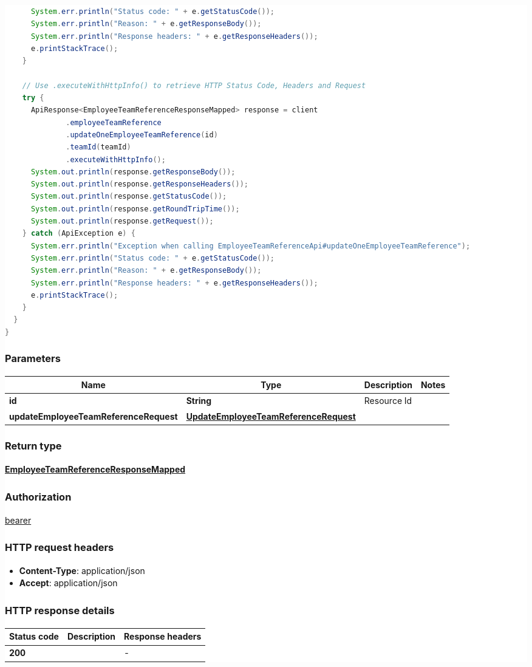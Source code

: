 ```java
      System.err.println("Status code: " + e.getStatusCode());
      System.err.println("Reason: " + e.getResponseBody());
      System.err.println("Response headers: " + e.getResponseHeaders());
      e.printStackTrace();
    }

    // Use .executeWithHttpInfo() to retrieve HTTP Status Code, Headers and Request
    try {
      ApiResponse<EmployeeTeamReferenceResponseMapped> response = client
              .employeeTeamReference
              .updateOneEmployeeTeamReference(id)
              .teamId(teamId)
              .executeWithHttpInfo();
      System.out.println(response.getResponseBody());
      System.out.println(response.getResponseHeaders());
      System.out.println(response.getStatusCode());
      System.out.println(response.getRoundTripTime());
      System.out.println(response.getRequest());
    } catch (ApiException e) {
      System.err.println("Exception when calling EmployeeTeamReferenceApi#updateOneEmployeeTeamReference");
      System.err.println("Status code: " + e.getStatusCode());
      System.err.println("Reason: " + e.getResponseBody());
      System.err.println("Response headers: " + e.getResponseHeaders());
      e.printStackTrace();
    }
  }
}

```

### Parameters

| Name | Type | Description  | Notes |
|------------- | ------------- | ------------- | -------------|
| **id** | **String**| Resource Id | |
| **updateEmployeeTeamReferenceRequest** | [**UpdateEmployeeTeamReferenceRequest**](UpdateEmployeeTeamReferenceRequest.md)|  | |

### Return type

[**EmployeeTeamReferenceResponseMapped**](EmployeeTeamReferenceResponseMapped.md)

### Authorization

[bearer](../README.md#bearer)

### HTTP request headers

 - **Content-Type**: application/json
 - **Accept**: application/json

### HTTP response details
| Status code | Description | Response headers |
|-------------|-------------|------------------|
| **200** |  |  -  |

